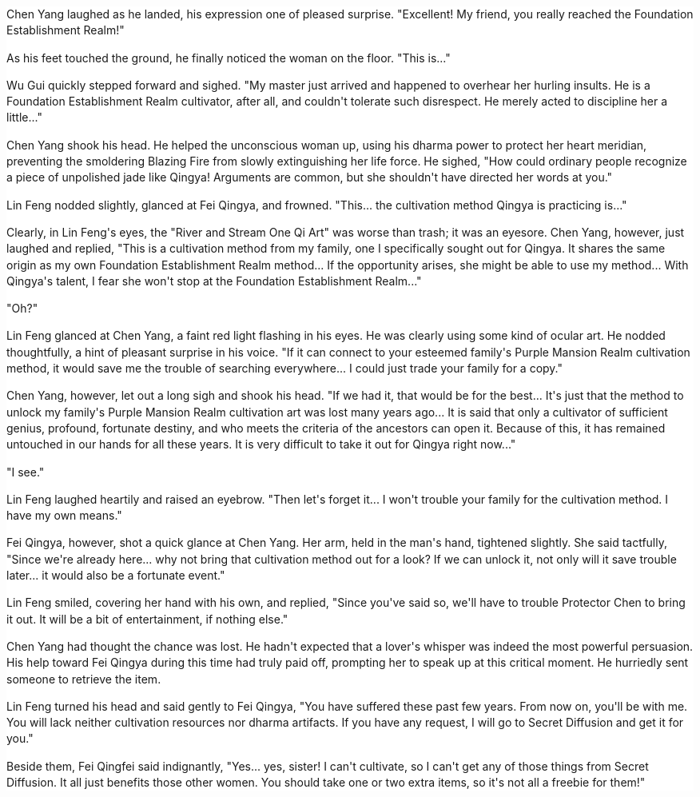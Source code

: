 Chen Yang laughed as he landed, his expression one of pleased surprise. "Excellent! My friend, you really reached the Foundation Establishment Realm!"

As his feet touched the ground, he finally noticed the woman on the floor. "This is..."

Wu Gui quickly stepped forward and sighed. "My master just arrived and happened to overhear her hurling insults. He is a Foundation Establishment Realm cultivator, after all, and couldn't tolerate such disrespect. He merely acted to discipline her a little..."

Chen Yang shook his head. He helped the unconscious woman up, using his dharma power to protect her heart meridian, preventing the smoldering Blazing Fire from slowly extinguishing her life force. He sighed, "How could ordinary people recognize a piece of unpolished jade like Qingya! Arguments are common, but she shouldn't have directed her words at you."

Lin Feng nodded slightly, glanced at Fei Qingya, and frowned. "This... the cultivation method Qingya is practicing is..."

Clearly, in Lin Feng's eyes, the "River and Stream One Qi Art" was worse than trash; it was an eyesore. Chen Yang, however, just laughed and replied, "This is a cultivation method from my family, one I specifically sought out for Qingya. It shares the same origin as my own Foundation Establishment Realm method... If the opportunity arises, she might be able to use my method... With Qingya's talent, I fear she won't stop at the Foundation Establishment Realm..."

"Oh?"

Lin Feng glanced at Chen Yang, a faint red light flashing in his eyes. He was clearly using some kind of ocular art. He nodded thoughtfully, a hint of pleasant surprise in his voice. "If it can connect to your esteemed family's Purple Mansion Realm cultivation method, it would save me the trouble of searching everywhere... I could just trade your family for a copy."

Chen Yang, however, let out a long sigh and shook his head. "If we had it, that would be for the best... It's just that the method to unlock my family's Purple Mansion Realm cultivation art was lost many years ago... It is said that only a cultivator of sufficient genius, profound, fortunate destiny, and who meets the criteria of the ancestors can open it. Because of this, it has remained untouched in our hands for all these years. It is very difficult to take it out for Qingya right now..."

"I see."

Lin Feng laughed heartily and raised an eyebrow. "Then let's forget it... I won't trouble your family for the cultivation method. I have my own means."

Fei Qingya, however, shot a quick glance at Chen Yang. Her arm, held in the man's hand, tightened slightly. She said tactfully, "Since we're already here... why not bring that cultivation method out for a look? If we can unlock it, not only will it save trouble later... it would also be a fortunate event."

Lin Feng smiled, covering her hand with his own, and replied, "Since you've said so, we'll have to trouble Protector Chen to bring it out. It will be a bit of entertainment, if nothing else."

Chen Yang had thought the chance was lost. He hadn't expected that a lover's whisper was indeed the most powerful persuasion. His help toward Fei Qingya during this time had truly paid off, prompting her to speak up at this critical moment. He hurriedly sent someone to retrieve the item.

Lin Feng turned his head and said gently to Fei Qingya, "You have suffered these past few years. From now on, you'll be with me. You will lack neither cultivation resources nor dharma artifacts. If you have any request, I will go to Secret Diffusion and get it for you."

Beside them, Fei Qingfei said indignantly, "Yes... yes, sister! I can't cultivate, so I can't get any of those things from Secret Diffusion. It all just benefits those other women. You should take one or two extra items, so it's not all a freebie for them!"
